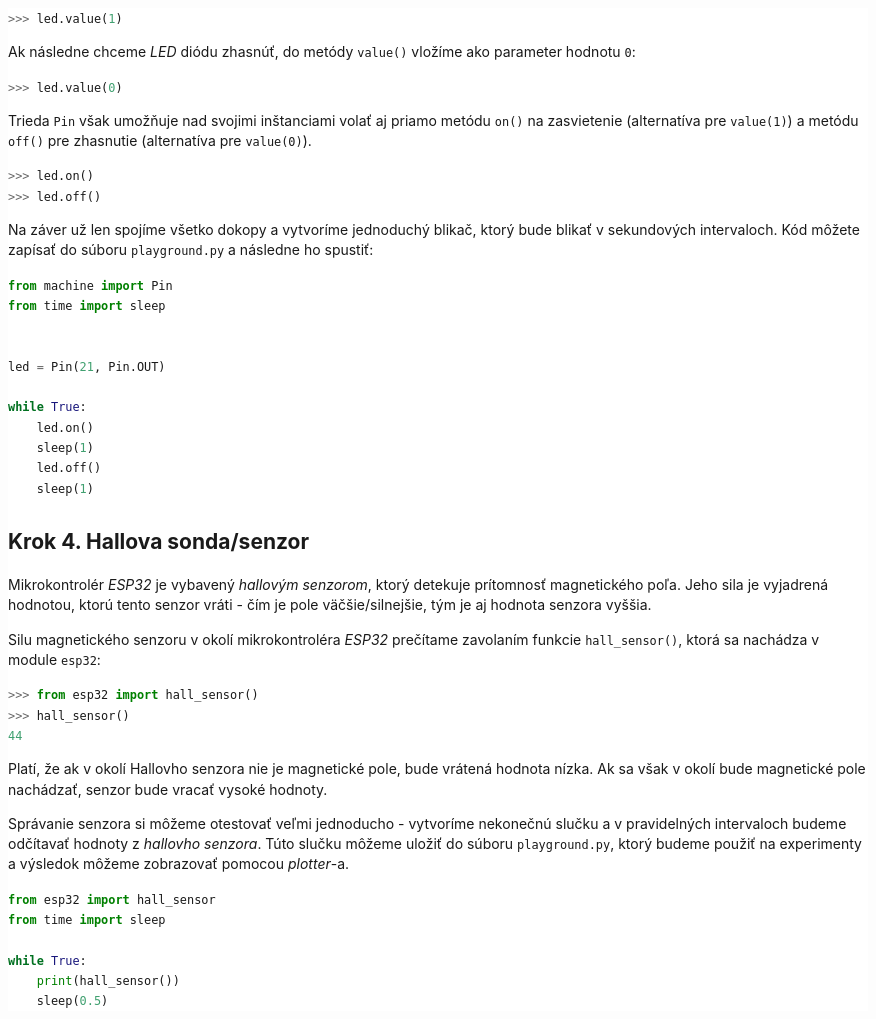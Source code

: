 ```python
>>> led.value(1)
```

Ak následne chceme _LED_ diódu zhasnúť, do metódy `value()` vložíme ako parameter hodnotu `0`:

```python
>>> led.value(0)
```

Trieda `Pin` však umožňuje nad svojimi inštanciami volať aj priamo metódu `on()` na zasvietenie (alternatíva pre `value(1)`) a metódu `off()` pre zhasnutie (alternatíva pre `value(0)`).

```python
>>> led.on()
>>> led.off()
```
Na záver už len spojíme všetko dokopy a vytvoríme jednoduchý blikač, ktorý bude blikať v sekundových intervaloch. Kód môžete zapísať do súboru `playground.py` a následne ho spustiť:

```python
from machine import Pin
from time import sleep


led = Pin(21, Pin.OUT)

while True:
    led.on()
    sleep(1)
    led.off()
    sleep(1)
```

## Krok 4. Hallova sonda/senzor

Mikrokontrolér _ESP32_ je vybavený _hallovým senzorom_, ktorý detekuje prítomnosť magnetického poľa. Jeho sila je vyjadrená hodnotou, ktorú tento senzor vráti - čím je pole väčšie/silnejšie, tým je aj hodnota senzora vyššia.

Silu magnetického senzoru v okolí mikrokontroléra _ESP32_ prečítame zavolaním funkcie `hall_sensor()`, ktorá sa nachádza v module `esp32`:

```python
>>> from esp32 import hall_sensor()
>>> hall_sensor()
44
```

Platí, že ak v okolí Hallovho senzora nie je magnetické pole, bude vrátená hodnota nízka. Ak sa však v okolí bude magnetické pole nachádzať, senzor bude vracať vysoké hodnoty.

Správanie senzora si môžeme otestovať veľmi jednoducho - vytvoríme nekonečnú slučku a v pravidelných intervaloch budeme odčítavať hodnoty z _hallovho senzora_. Túto slučku môžeme uložiť do súboru `playground.py`, ktorý budeme použiť na experimenty a výsledok môžeme zobrazovať pomocou _plotter_-a.

```python
from esp32 import hall_sensor
from time import sleep

while True:
    print(hall_sensor())
    sleep(0.5)
```
